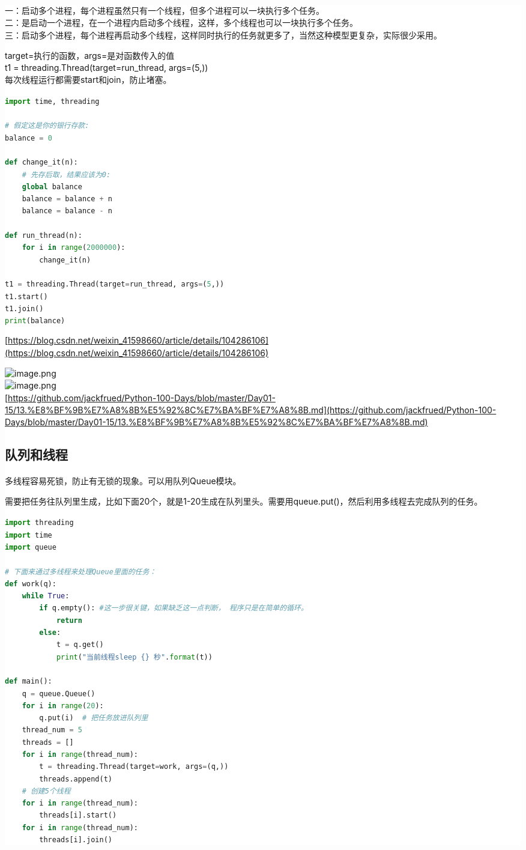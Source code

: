 一：启动多个进程，每个进程虽然只有一个线程，但多个进程可以一块执行多个任务。<br />二：是启动一个进程，在一个进程内启动多个线程，这样，多个线程也可以一块执行多个任务。<br />三：启动多个进程，每个进程再启动多个线程，这样同时执行的任务就更多了，当然这种模型更复杂，实际很少采用。


target=执行的函数，args=是对函数传入的值<br />t1 = threading.Thread(target=run_thread, args=(5,))<br />每次线程运行都需要start和join，防止堵塞。
```python
import time, threading

# 假定这是你的银行存款:
balance = 0

def change_it(n):
    # 先存后取，结果应该为0:
    global balance
    balance = balance + n
    balance = balance - n

def run_thread(n):
    for i in range(2000000):
        change_it(n)

t1 = threading.Thread(target=run_thread, args=(5,))
t1.start()
t1.join()
print(balance)
```
[https://blog.csdn.net/weixin_41598660/article/details/104286106](https://blog.csdn.net/weixin_41598660/article/details/104286106)

![image.png](https://cdn.nlark.com/yuque/0/2021/png/1345801/1620217597143-10b66c0c-9efe-4a21-ae15-77f250557ea8.png#align=left&display=inline&height=494&id=LF9oK&originHeight=659&originWidth=716&size=46606&status=done&style=none&width=537)<br />![image.png](https://cdn.nlark.com/yuque/0/2021/png/1345801/1620217640525-fb3c348b-48f1-45a5-89fe-ee2cf38885a3.png#align=left&display=inline&height=490&id=vvGQf&originHeight=654&originWidth=559&size=48215&status=done&style=none&width=419)<br />[https://github.com/jackfrued/Python-100-Days/blob/master/Day01-15/13.%E8%BF%9B%E7%A8%8B%E5%92%8C%E7%BA%BF%E7%A8%8B.md](https://github.com/jackfrued/Python-100-Days/blob/master/Day01-15/13.%E8%BF%9B%E7%A8%8B%E5%92%8C%E7%BA%BF%E7%A8%8B.md)

<a name="vXlWr"></a>
## 队列和线程
多线程容易死锁，防止有无锁的现象。可以用队列Queue模块。

需要把任务往队列里生成，比如下面20个，就是1-20生成在队列里头。需要用queue.put()，然后利用多线程去完成队列的任务。
```python
import threading
import time
import queue

# 下面来通过多线程来处理Queue里面的任务：
def work(q):
    while True:
        if q.empty(): #这一步很关键，如果缺乏这一点判断， 程序只是在简单的循环。
            return
        else:
            t = q.get()
            print("当前线程sleep {} 秒".format(t))

def main():
    q = queue.Queue()
    for i in range(20):
        q.put(i)  # 把任务放进队列里
    thread_num = 5
    threads = []
    for i in range(thread_num):
        t = threading.Thread(target=work, args=(q,))
        threads.append(t)
    # 创建5个线程
    for i in range(thread_num):
        threads[i].start()
    for i in range(thread_num):
        threads[i].join()
```